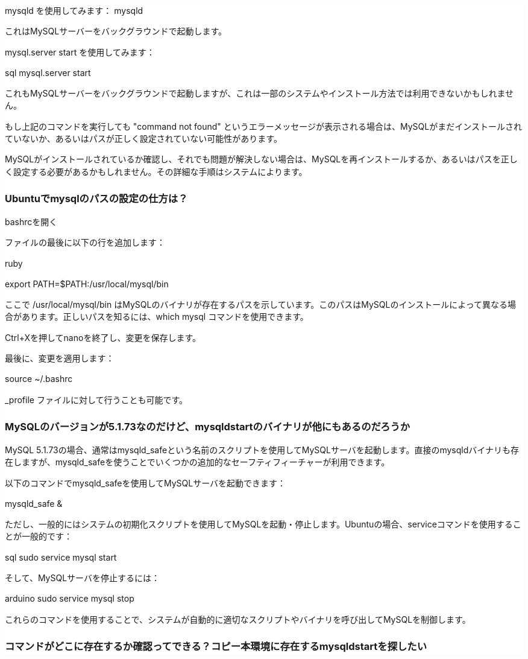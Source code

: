 mysqld を使用してみます：
mysqld

これはMySQLサーバーをバックグラウンドで起動します。

mysql.server start を使用してみます：

sql
mysql.server start

これもMySQLサーバーをバックグラウンドで起動しますが、これは一部のシステムやインストール方法では利用できないかもしれません。

もし上記のコマンドを実行しても "command not found" というエラーメッセージが表示される場合は、MySQLがまだインストールされていないか、あるいはパスが正しく設定されていない可能性があります。

MySQLがインストールされているか確認し、それでも問題が解決しない場合は、MySQLを再インストールするか、あるいはパスを正しく設定する必要があるかもしれません。その詳細な手順はシステムによります。

### Ubuntuでmysqlのパスの設定の仕方は？

bashrcを開く

ファイルの最後に以下の行を追加します：

ruby

export PATH=$PATH:/usr/local/mysql/bin

ここで /usr/local/mysql/bin はMySQLのバイナリが存在するパスを示しています。このパスはMySQLのインストールによって異なる場合があります。正しいパスを知るには、which mysql コマンドを使用できます。

Ctrl+Xを押してnanoを終了し、変更を保存します。

最後に、変更を適用します：

source ~/.bashrc

_profile ファイルに対して行うことも可能です。

### MySQLのバージョンが5.1.73なのだけど、mysqldstartのバイナリが他にもあるのだろうか

MySQL 5.1.73の場合、通常はmysqld_safeという名前のスクリプトを使用してMySQLサーバを起動します。直接のmysqldバイナリも存在しますが、mysqld_safeを使うことでいくつかの追加的なセーフティフィーチャーが利用できます。

以下のコマンドでmysqld_safeを使用してMySQLサーバを起動できます：

mysqld_safe &

ただし、一般的にはシステムの初期化スクリプトを使用してMySQLを起動・停止します。Ubuntuの場合、serviceコマンドを使用することが一般的です：

sql
sudo service mysql start

そして、MySQLサーバを停止するには：

arduino
sudo service mysql stop

これらのコマンドを使用することで、システムが自動的に適切なスクリプトやバイナリを呼び出してMySQLを制御します。

### コマンドがどこに存在するか確認ってできる？コピー本環境に存在するmysqldstartを探したい
